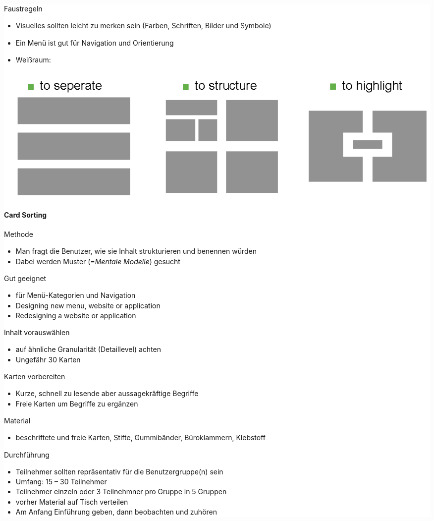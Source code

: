 Faustregeln

-   Visuelles sollten leicht zu merken sein
    (Farben, Schriften, Bilder und Symbole)
-   Ein Menü ist gut für Navigation und Orientierung
-   Weißraum:

    ![](inc/whitespace.png)

#### Card Sorting

Methode

-   Man fragt die Benutzer, wie sie Inhalt strukturieren und benennen
    würden
-   Dabei werden Muster (=*Mentale Modelle*) gesucht

Gut geeignet

-   für Menü-Kategorien und Navigation
-   Designing new menu, website or application
-   Redesigning a website or application

Inhalt vorauswählen

-   auf ähnliche Granularität (Detaillevel) achten
-   Ungefähr 30 Karten

Karten vorbereiten

-   Kurze, schnell zu lesende aber aussagekräftige Begriffe
-   Freie Karten um Begriffe zu ergänzen

Material

-   beschriftete und freie Karten, Stifte, Gummibänder, Büroklammern,
    Klebstoff

Durchführung

-   Teilnehmer sollten repräsentativ für die Benutzergruppe(n) sein
-   Umfang: 15 – 30 Teilnehmer
-   Teilnehmer einzeln oder
    3 Teilnehmner pro Gruppe in 5 Gruppen
-   vorher Material auf Tisch verteilen
-   Am Anfang Einführung geben, dann beobachten und zuhören
